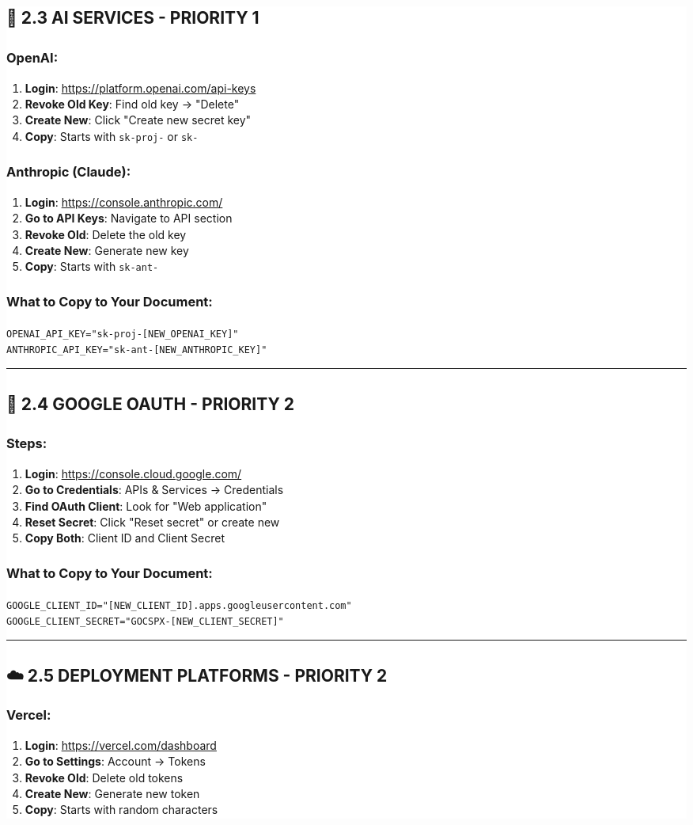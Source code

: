 
## 🤖 **2.3 AI SERVICES - PRIORITY 1**

### **OpenAI:**
1. **Login**: https://platform.openai.com/api-keys
2. **Revoke Old Key**: Find old key → "Delete"
3. **Create New**: Click "Create new secret key"
4. **Copy**: Starts with `sk-proj-` or `sk-`

### **Anthropic (Claude):**
1. **Login**: https://console.anthropic.com/
2. **Go to API Keys**: Navigate to API section
3. **Revoke Old**: Delete the old key
4. **Create New**: Generate new key
5. **Copy**: Starts with `sk-ant-`

### **What to Copy to Your Document:**
```
OPENAI_API_KEY="sk-proj-[NEW_OPENAI_KEY]"
ANTHROPIC_API_KEY="sk-ant-[NEW_ANTHROPIC_KEY]"
```

---

## 🔐 **2.4 GOOGLE OAUTH - PRIORITY 2**

### **Steps:**
1. **Login**: https://console.cloud.google.com/
2. **Go to Credentials**: APIs & Services → Credentials
3. **Find OAuth Client**: Look for "Web application"
4. **Reset Secret**: Click "Reset secret" or create new
5. **Copy Both**: Client ID and Client Secret

### **What to Copy to Your Document:**
```
GOOGLE_CLIENT_ID="[NEW_CLIENT_ID].apps.googleusercontent.com"
GOOGLE_CLIENT_SECRET="GOCSPX-[NEW_CLIENT_SECRET]"
```

---

## ☁️ **2.5 DEPLOYMENT PLATFORMS - PRIORITY 2**

### **Vercel:**
1. **Login**: https://vercel.com/dashboard
2. **Go to Settings**: Account → Tokens
3. **Revoke Old**: Delete old tokens
4. **Create New**: Generate new token
5. **Copy**: Starts with random characters
